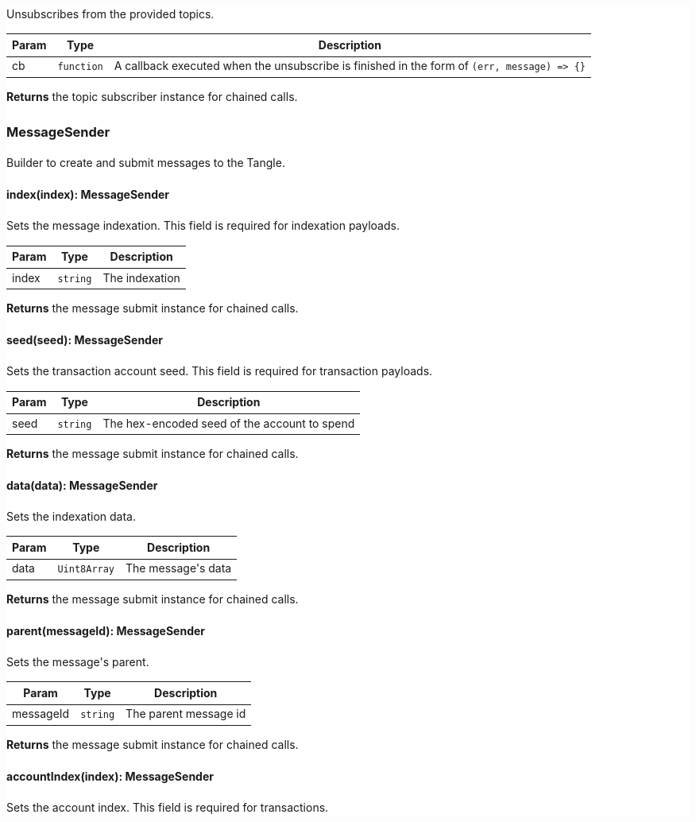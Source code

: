 Unsubscribes from the provided topics.

| Param | Type                  | Description                                                                                |
| ----- | --------------------- | ------------------------------------------------------------------------------------------ |
| cb    | <code>function</code> | A callback executed when the unsubscribe is finished in the form of `(err, message) => {}` |

**Returns** the topic subscriber instance for chained calls.

### MessageSender

Builder to create and submit messages to the Tangle.

#### index(index): MessageSender

Sets the message indexation. This field is required for indexation payloads.

| Param | Type                | Description    |
| ----- | ------------------- | -------------- |
| index | <code>string</code> | The indexation |

**Returns** the message submit instance for chained calls.

#### seed(seed): MessageSender

Sets the transaction account seed. This field is required for transaction payloads.

| Param | Type                | Description                                  |
| ----- | ------------------- | -------------------------------------------- |
| seed  | <code>string</code> | The hex-encoded seed of the account to spend |

**Returns** the message submit instance for chained calls.

#### data(data): MessageSender

Sets the indexation data.

| Param | Type                    | Description        |
| ----- | ----------------------- | ------------------ |
| data  | <code>Uint8Array</code> | The message's data |

**Returns** the message submit instance for chained calls.

#### parent(messageId): MessageSender

Sets the message's parent.

| Param     | Type                | Description           |
| --------- | ------------------- | --------------------- |
| messageId | <code>string</code> | The parent message id |

**Returns** the message submit instance for chained calls.

#### accountIndex(index): MessageSender

Sets the account index. This field is required for transactions.
